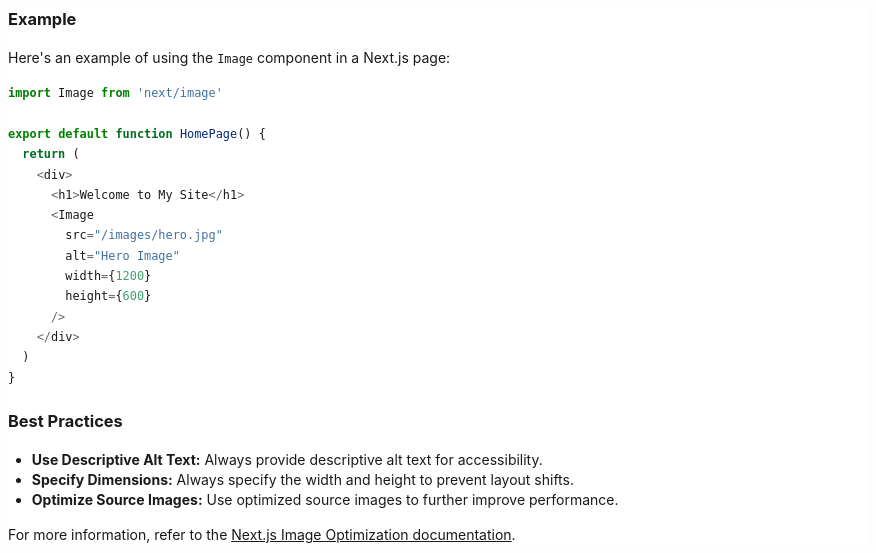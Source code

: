 ### Example

Here's an example of using the `Image` component in a Next.js page:

```typescript
import Image from 'next/image'

export default function HomePage() {
  return (
    <div>
      <h1>Welcome to My Site</h1>
      <Image
        src="/images/hero.jpg"
        alt="Hero Image"
        width={1200}
        height={600}
      />
    </div>
  )
}
```

### Best Practices

- **Use Descriptive Alt Text:** Always provide descriptive alt text for accessibility.
- **Specify Dimensions:** Always specify the width and height to prevent layout shifts.
- **Optimize Source Images:** Use optimized source images to further improve performance.

For more information, refer to the [Next.js Image Optimization documentation](https://nextjs.org/docs/basic-features/image-optimization).